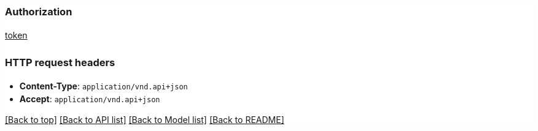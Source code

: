 ### Authorization

[token](../../README.md#token)

### HTTP request headers

- **Content-Type**: `application/vnd.api+json`
- **Accept**: `application/vnd.api+json`

[[Back to top]](#) [[Back to API list]](../../README.md#endpoints)
[[Back to Model list]](../../README.md#models)
[[Back to README]](../../README.md)
